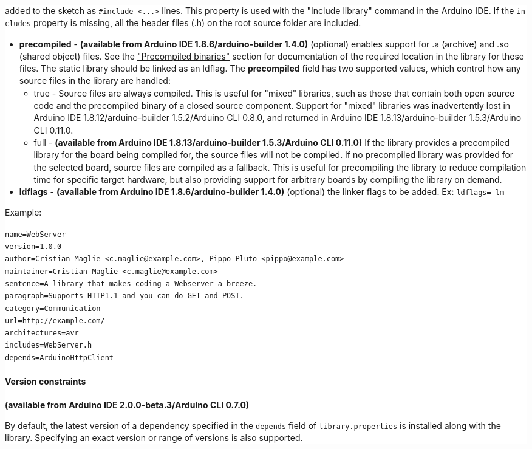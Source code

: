   added to the sketch as `#include <...>` lines. This property is used with the "Include library" command in the Arduino
  IDE. If the `includes` property is missing, all the header files (.h) on the root source folder are included.
- **precompiled** - **(available from Arduino IDE 1.8.6/arduino-builder 1.4.0)** (optional) enables support for .a
  (archive) and .so (shared object) files. See the ["Precompiled binaries"](#precompiled-binaries) section for
  documentation of the required location in the library for these files. The static library should be linked as an
  ldflag. The **precompiled** field has two supported values, which control how any source files in the library are
  handled:
  - true - Source files are always compiled. This is useful for "mixed" libraries, such as those that contain both open
    source code and the precompiled binary of a closed source component. Support for "mixed" libraries was inadvertently
    lost in Arduino IDE 1.8.12/arduino-builder 1.5.2/Arduino CLI 0.8.0, and returned in Arduino IDE
    1.8.13/arduino-builder 1.5.3/Arduino CLI 0.11.0.
  - full - **(available from Arduino IDE 1.8.13/arduino-builder 1.5.3/Arduino CLI 0.11.0)** If the library provides a
    precompiled library for the board being compiled for, the source files will not be compiled. If no precompiled
    library was provided for the selected board, source files are compiled as a fallback. This is useful for
    precompiling the library to reduce compilation time for specific target hardware, but also providing support for
    arbitrary boards by compiling the library on demand.
- **ldflags** - **(available from Arduino IDE 1.8.6/arduino-builder 1.4.0)** (optional) the linker flags to be added.
  Ex: `ldflags=-lm`

Example:

```
name=WebServer
version=1.0.0
author=Cristian Maglie <c.maglie@example.com>, Pippo Pluto <pippo@example.com>
maintainer=Cristian Maglie <c.maglie@example.com>
sentence=A library that makes coding a Webserver a breeze.
paragraph=Supports HTTP1.1 and you can do GET and POST.
category=Communication
url=http://example.com/
architectures=avr
includes=WebServer.h
depends=ArduinoHttpClient
```

#### Version constraints

**(available from Arduino IDE 2.0.0-beta.3/Arduino CLI 0.7.0)**

By default, the latest version of a dependency specified in the `depends` field of
[`library.properties`](#libraryproperties-file-format) is installed along with the library. Specifying an exact version
or range of versions is also supported.

